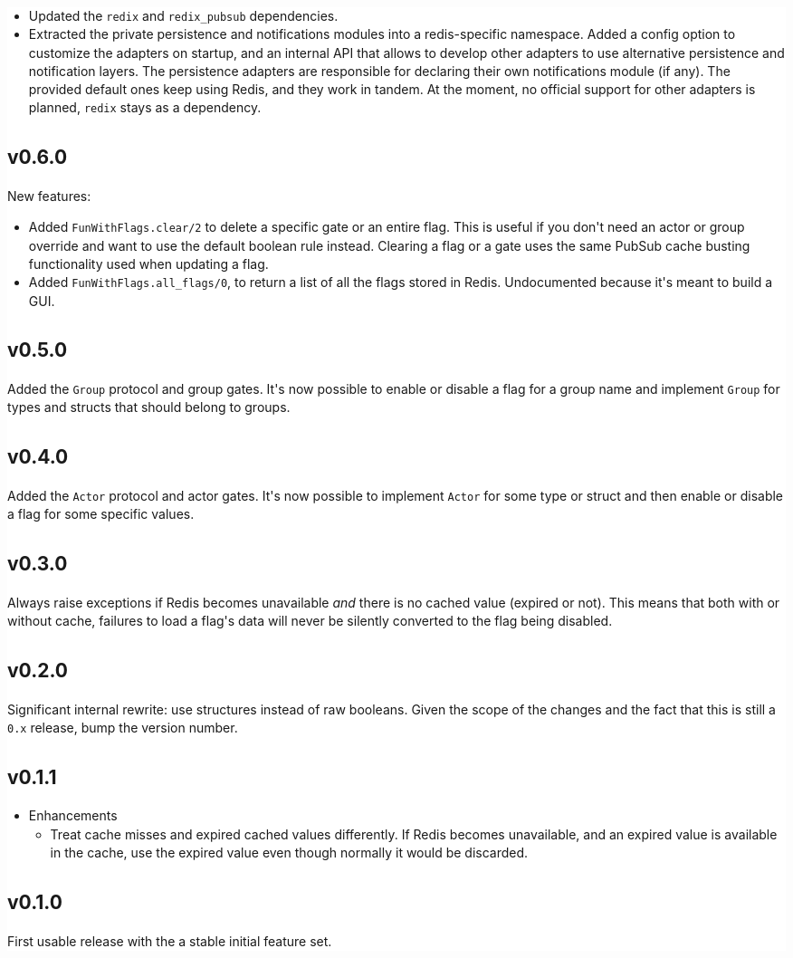 * Updated the `redix` and `redix_pubsub` dependencies.
* Extracted the private persistence and notifications modules into a redis-specific namespace. Added a config option to customize the adapters on startup, and an internal API that allows to develop other adapters to use alternative persistence and notification layers. The persistence adapters are responsible for declaring their own notifications module (if any). The provided default ones keep using Redis, and they work in tandem. At the moment, no official support for other adapters is planned, `redix` stays as a dependency.


## v0.6.0

New features:

* Added `FunWithFlags.clear/2` to delete a specific gate or an entire flag. This is useful if you don't need an actor or group override and want to use the default boolean rule instead. Clearing a flag or a gate uses the same PubSub cache busting functionality used when updating a flag.
* Added `FunWithFlags.all_flags/0`, to return a list of all the flags stored in Redis. Undocumented because it's meant to build a GUI.

## v0.5.0

Added the `Group` protocol and group gates. It's now possible to enable or disable a flag for a group name and implement `Group` for types and structs that should belong to groups.

## v0.4.0

Added the `Actor` protocol and actor gates. It's now possible to implement `Actor` for some type or struct and then enable or disable a flag for some specific values.

## v0.3.0

Always raise exceptions if Redis becomes unavailable _and_ there is no cached value (expired or not). This means that both with or without cache, failures to load a flag's data will never be silently converted to the flag being disabled.

## v0.2.0

Significant internal rewrite: use structures instead of raw booleans. Given the scope of the changes and the fact that this is still a `0.x` release, bump the version number.

## v0.1.1

* Enhancements
    * Treat cache misses and expired cached values differently. If Redis becomes unavailable, and an expired value is available in the cache, use the expired value even though normally it would be discarded.


## v0.1.0

First usable release with the a stable initial feature set.
